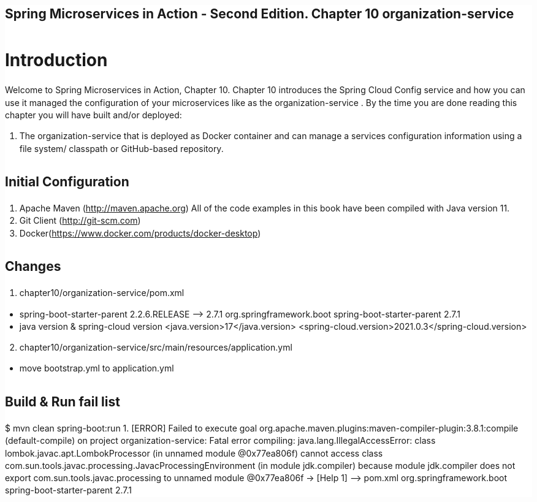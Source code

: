 ## Spring Microservices in Action - Second Edition. Chapter 10 organization-service

# Introduction
Welcome to Spring Microservices in Action, Chapter 10.  Chapter 10 introduces the Spring Cloud Config service and how you can use it managed the configuration of your microservices like as the organization-service . By the time you are done reading this chapter you will have built and/or deployed:

1. The organization-service that is deployed as Docker container and can manage a services configuration information using a file system/ classpath or GitHub-based repository.

## Initial Configuration
1.	Apache Maven (http://maven.apache.org)  All of the code examples in this book have been compiled with Java version 11.
2.	Git Client (http://git-scm.com)
3.  Docker(https://www.docker.com/products/docker-desktop)

## Changes
1. chapter10/organization-service/pom.xml 
- spring-boot-starter-parent 2.2.6.RELEASE --> 2.7.1
	<parent>
		<groupId>org.springframework.boot</groupId>
		<artifactId>spring-boot-starter-parent</artifactId>
		<version>2.7.1</version>
		<relativePath/> <!-- lookup parent from repository -->
	</parent>
- java version & spring-cloud version
    <properties>
		<java.version>17</java.version>
		<spring-cloud.version>2021.0.3</spring-cloud.version>
	</properties>
2. chapter10/organization-service/src/main/resources/application.yml
- move bootstrap.yml to application.yml

## Build & Run fail list
$ mvn clean spring-boot:run
1. 
[ERROR] Failed to execute goal org.apache.maven.plugins:maven-compiler-plugin:3.8.1:compile (default-compile) on project organization-service: Fatal error compiling: java.lang.IllegalAccessError: class lombok.javac.apt.LombokProcessor (in unnamed module @0x77ea806f) cannot access class com.sun.tools.javac.processing.JavacProcessingEnvironment (in module jdk.compiler) because module jdk.compiler does not export com.sun.tools.javac.processing to unnamed module @0x77ea806f -> [Help 1]
--> pom.xml
	<parent>
		<groupId>org.springframework.boot</groupId>
		<artifactId>spring-boot-starter-parent</artifactId>
		<version>2.7.1</version>
		<relativePath/> <!-- lookup parent from repository -->
	</parent>
